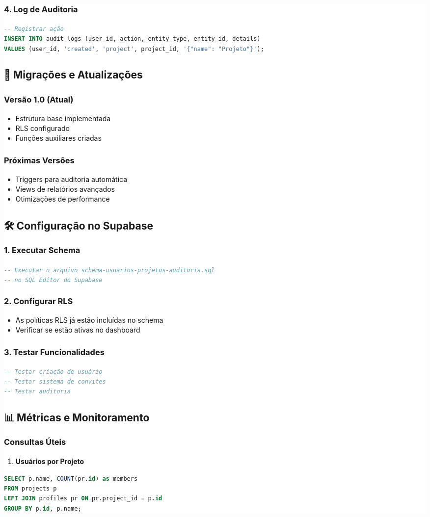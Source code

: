 ### **4. Log de Auditoria**
```sql
-- Registrar ação
INSERT INTO audit_logs (user_id, action, entity_type, entity_id, details)
VALUES (user_id, 'created', 'project', project_id, '{"name": "Projeto"}');
```

## 🔄 Migrações e Atualizações

### **Versão 1.0** (Atual)
- Estrutura base implementada
- RLS configurado
- Funções auxiliares criadas

### **Próximas Versões**
- Triggers para auditoria automática
- Views de relatórios avançados
- Otimizações de performance

## 🛠️ Configuração no Supabase

### **1. Executar Schema**
```sql
-- Executar o arquivo schema-usuarios-projetos-auditoria.sql
-- no SQL Editor do Supabase
```

### **2. Configurar RLS**
- As políticas RLS já estão incluídas no schema
- Verificar se estão ativas no dashboard

### **3. Testar Funcionalidades**
```sql
-- Testar criação de usuário
-- Testar sistema de convites
-- Testar auditoria
```

## 📊 Métricas e Monitoramento

### **Consultas Úteis**

1. **Usuários por Projeto**
```sql
SELECT p.name, COUNT(pr.id) as members
FROM projects p
LEFT JOIN profiles pr ON pr.project_id = p.id
GROUP BY p.id, p.name;
```

